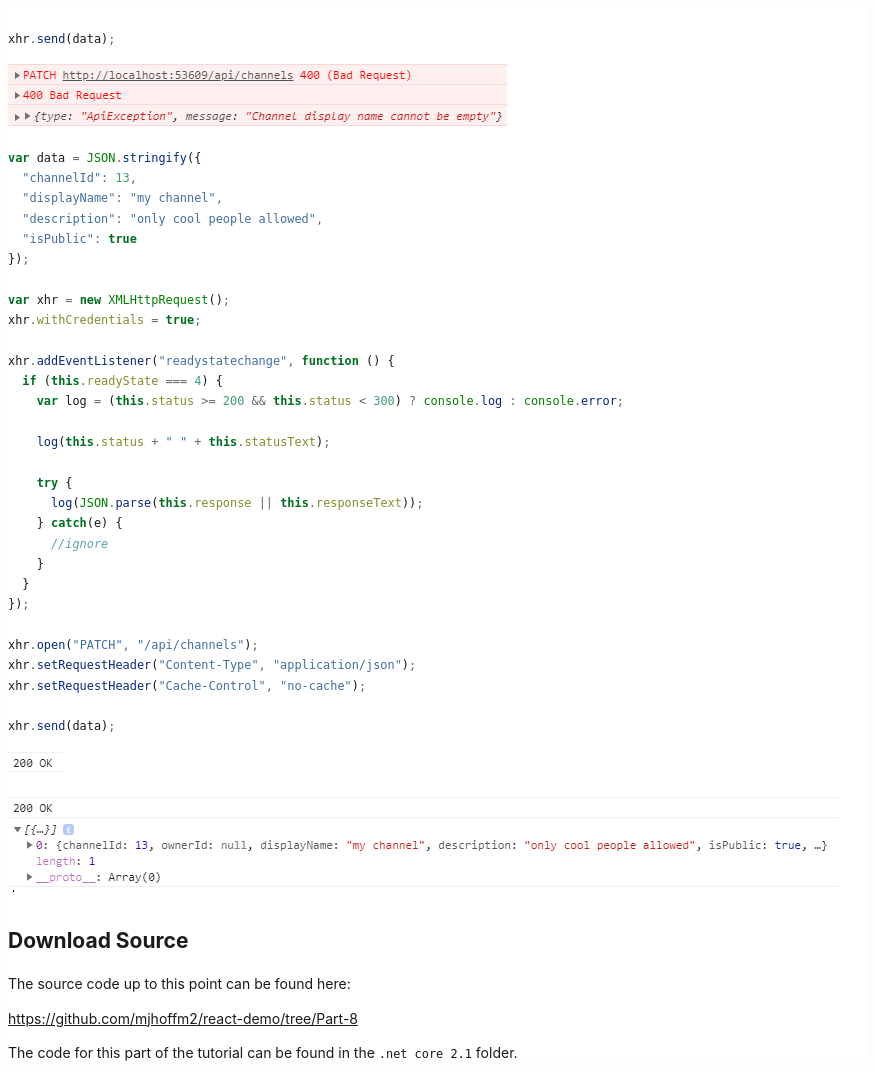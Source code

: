 ```js

xhr.send(data);
```

![image.png](/.attachments/image-079e3dbc-d9a6-4c35-b882-1bf5bc2f8864.png)

```js
var data = JSON.stringify({
  "channelId": 13,
  "displayName": "my channel",
  "description": "only cool people allowed",
  "isPublic": true
});

var xhr = new XMLHttpRequest();
xhr.withCredentials = true;

xhr.addEventListener("readystatechange", function () {
  if (this.readyState === 4) {
    var log = (this.status >= 200 && this.status < 300) ? console.log : console.error;

    log(this.status + " " + this.statusText);

    try {
      log(JSON.parse(this.response || this.responseText));
    } catch(e) {
      //ignore
    }
  }
});

xhr.open("PATCH", "/api/channels");
xhr.setRequestHeader("Content-Type", "application/json");
xhr.setRequestHeader("Cache-Control", "no-cache");

xhr.send(data);
```

![image.png](/.attachments/image-42ac64aa-ee83-4cc7-a5a3-7bd403bfd983.png)

![image.png](/.attachments/image-69d3db4b-2e56-40e7-9764-0ef0def2c01b.png)

## Download Source

The source code up to this point can be found here:

https://github.com/mjhoffm2/react-demo/tree/Part-8

The code for this part of the tutorial can be found in the `.net core 2.1` folder.